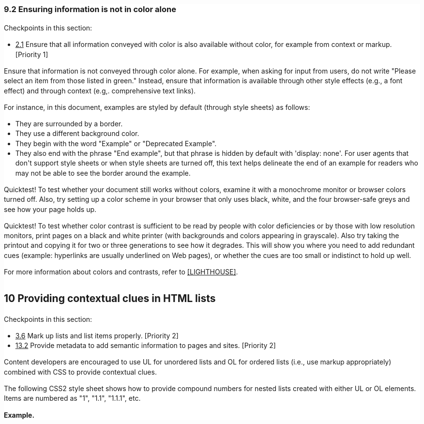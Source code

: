 ### 9.2 <span id="style-info-not-in-color-alone">Ensuring information is not in color alone</span>

Checkpoints in this section:

-   <a href="http://www.w3.org/TR/WCAG10-TECHS/#tech-color-convey" class="noxref">2.1</a> Ensure that all information conveyed with color is also available without color, for example from context or markup. \[Priority 1\]

Ensure that information is not conveyed through color alone. For example, when asking for input from users, do not write "Please select an item from those listed in green." Instead, ensure that information is available through other style effects (e.g., a font effect) and through context (e.g,. comprehensive text links).

For instance, in this document, examples are styled by default (through style sheets) as follows:

-   They are surrounded by a border.
-   They use a different background color.
-   They begin with the word "Example" or "Deprecated Example".
-   They also end with the phrase "End example", but that phrase is hidden by default with 'display: none'. For user agents that don't support style sheets or when style sheets are turned off, this text helps delineate the end of an example for readers who may not be able to see the border around the example.

<span class="quicktest">Quicktest!</span> To test whether your document still works without colors, examine it with a monochrome monitor or browser colors turned off. Also, try setting up a color scheme in your browser that only uses black, white, and the four browser-safe greys and see how your page holds up.

<span class="quicktest">Quicktest!</span> To test whether color contrast is sufficient to be read by people with color deficiencies or by those with low resolution monitors, print pages on a black and white printer (with backgrounds and colors appearing in grayscale). Also try taking the printout and copying it for two or three generations to see how it degrades. This will show you where you need to add redundant cues (example: hyperlinks are usually underlined on Web pages), or whether the cues are too small or indistinct to hold up well.

For more information about colors and contrasts, refer to [\[LIGHTHOUSE\]](#ref-LIGHTHOUSE "Link to reference LIGHTHOUSE").

10 <span id="lists">Providing contextual clues in HTML lists</span>
-------------------------------------------------------------------

Checkpoints in this section:

-   <a href="http://www.w3.org/TR/WCAG10-TECHS/#tech-list-structure" class="noxref">3.6</a> Mark up lists and list items properly. \[Priority 2\]
-   <a href="http://www.w3.org/TR/WCAG10-TECHS/#tech-use-metadata" class="noxref">13.2</a> Provide metadata to add semantic information to pages and sites. \[Priority 2\]

Content developers are encouraged to use UL for unordered lists and OL for ordered lists (i.e., use markup appropriately) combined with CSS to provide contextual clues.

The following CSS2 style sheet shows how to provide compound numbers for nested lists created with either UL or OL elements. Items are numbered as "1", "1.1", "1.1.1", etc.

**Example.**
